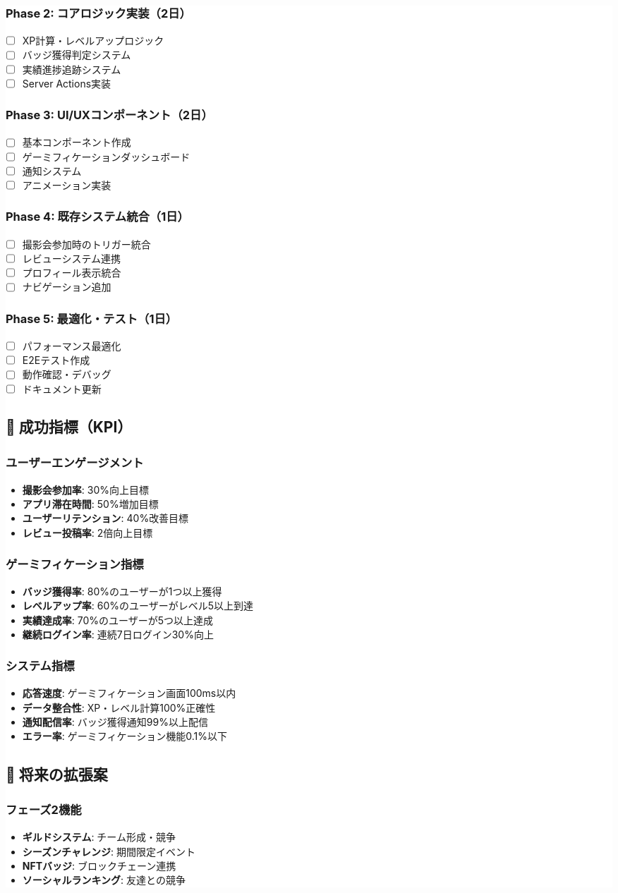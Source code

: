 ### Phase 2: コアロジック実装（2日）
- [ ] XP計算・レベルアップロジック
- [ ] バッジ獲得判定システム
- [ ] 実績進捗追跡システム
- [ ] Server Actions実装

### Phase 3: UI/UXコンポーネント（2日）
- [ ] 基本コンポーネント作成
- [ ] ゲーミフィケーションダッシュボード
- [ ] 通知システム
- [ ] アニメーション実装

### Phase 4: 既存システム統合（1日）
- [ ] 撮影会参加時のトリガー統合
- [ ] レビューシステム連携
- [ ] プロフィール表示統合
- [ ] ナビゲーション追加

### Phase 5: 最適化・テスト（1日）
- [ ] パフォーマンス最適化
- [ ] E2Eテスト作成
- [ ] 動作確認・デバッグ
- [ ] ドキュメント更新

## 🎯 成功指標（KPI）

### ユーザーエンゲージメント
- **撮影会参加率**: 30%向上目標
- **アプリ滞在時間**: 50%増加目標
- **ユーザーリテンション**: 40%改善目標
- **レビュー投稿率**: 2倍向上目標

### ゲーミフィケーション指標
- **バッジ獲得率**: 80%のユーザーが1つ以上獲得
- **レベルアップ率**: 60%のユーザーがレベル5以上到達
- **実績達成率**: 70%のユーザーが5つ以上達成
- **継続ログイン率**: 連続7日ログイン30%向上

### システム指標
- **応答速度**: ゲーミフィケーション画面100ms以内
- **データ整合性**: XP・レベル計算100%正確性
- **通知配信率**: バッジ獲得通知99%以上配信
- **エラー率**: ゲーミフィケーション機能0.1%以下

## 🔮 将来の拡張案

### フェーズ2機能
- **ギルドシステム**: チーム形成・競争
- **シーズンチャレンジ**: 期間限定イベント
- **NFTバッジ**: ブロックチェーン連携
- **ソーシャルランキング**: 友達との競争
